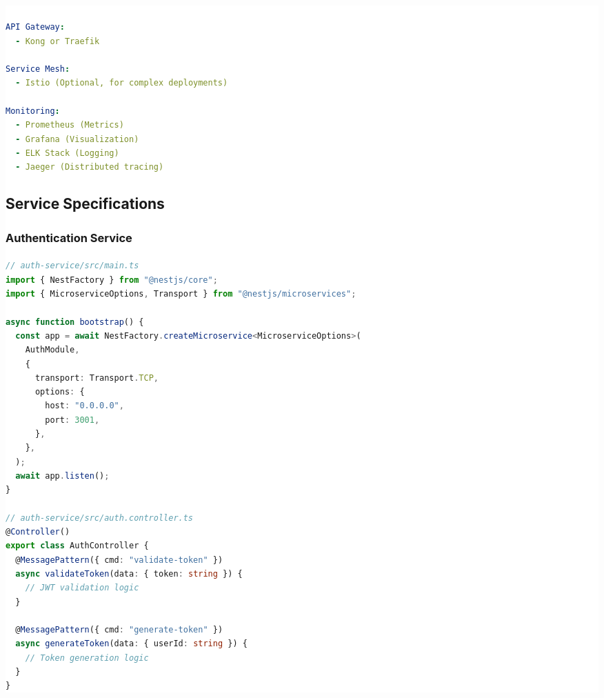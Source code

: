```yaml

API Gateway:
  - Kong or Traefik

Service Mesh:
  - Istio (Optional, for complex deployments)

Monitoring:
  - Prometheus (Metrics)
  - Grafana (Visualization)
  - ELK Stack (Logging)
  - Jaeger (Distributed tracing)
```

## Service Specifications

### Authentication Service

```typescript
// auth-service/src/main.ts
import { NestFactory } from "@nestjs/core";
import { MicroserviceOptions, Transport } from "@nestjs/microservices";

async function bootstrap() {
  const app = await NestFactory.createMicroservice<MicroserviceOptions>(
    AuthModule,
    {
      transport: Transport.TCP,
      options: {
        host: "0.0.0.0",
        port: 3001,
      },
    },
  );
  await app.listen();
}

// auth-service/src/auth.controller.ts
@Controller()
export class AuthController {
  @MessagePattern({ cmd: "validate-token" })
  async validateToken(data: { token: string }) {
    // JWT validation logic
  }

  @MessagePattern({ cmd: "generate-token" })
  async generateToken(data: { userId: string }) {
    // Token generation logic
  }
}
```
